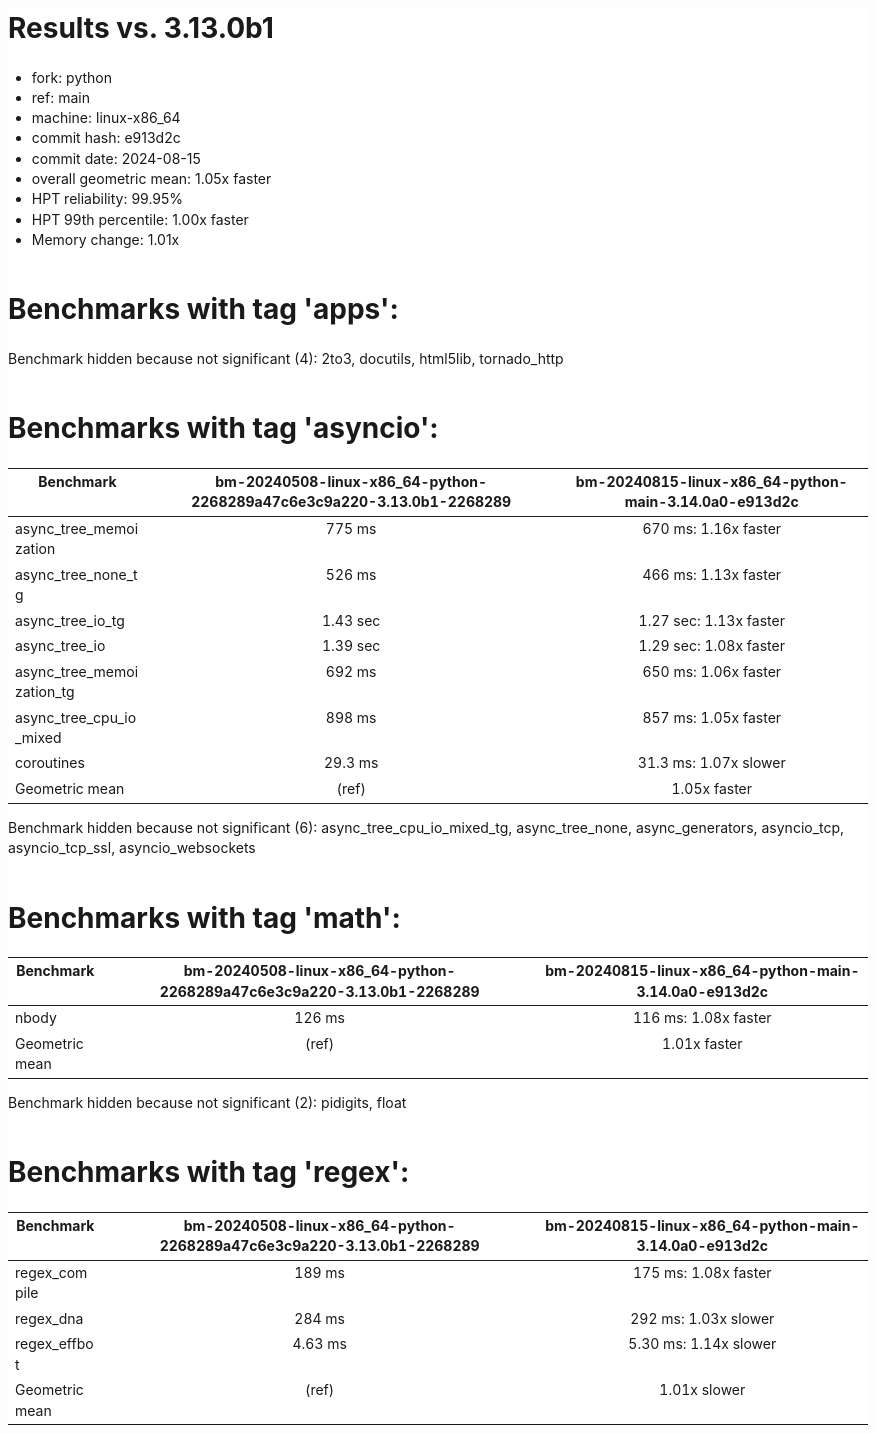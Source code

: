 # Results vs. 3.13.0b1

- fork: python
- ref: main
- machine: linux-x86_64
- commit hash: e913d2c
- commit date: 2024-08-15
- overall geometric mean: 1.05x faster
- HPT reliability: 99.95%
- HPT 99th percentile: 1.00x faster
- Memory change: 1.01x

Benchmarks with tag 'apps':
===========================

Benchmark hidden because not significant (4): 2to3, docutils, html5lib, tornado_http

Benchmarks with tag 'asyncio':
==============================

| Benchmark                 | bm-20240508-linux-x86_64-python-2268289a47c6e3c9a220-3.13.0b1-2268289 | bm-20240815-linux-x86_64-python-main-3.14.0a0-e913d2c |
|---------------------------|:---------------------------------------------------------------------:|:-----------------------------------------------------:|
| async_tree_memoization    | 775 ms                                                                | 670 ms: 1.16x faster                                  |
| async_tree_none_tg        | 526 ms                                                                | 466 ms: 1.13x faster                                  |
| async_tree_io_tg          | 1.43 sec                                                              | 1.27 sec: 1.13x faster                                |
| async_tree_io             | 1.39 sec                                                              | 1.29 sec: 1.08x faster                                |
| async_tree_memoization_tg | 692 ms                                                                | 650 ms: 1.06x faster                                  |
| async_tree_cpu_io_mixed   | 898 ms                                                                | 857 ms: 1.05x faster                                  |
| coroutines                | 29.3 ms                                                               | 31.3 ms: 1.07x slower                                 |
| Geometric mean            | (ref)                                                                 | 1.05x faster                                          |

Benchmark hidden because not significant (6): async_tree_cpu_io_mixed_tg, async_tree_none, async_generators, asyncio_tcp, asyncio_tcp_ssl, asyncio_websockets

Benchmarks with tag 'math':
===========================

| Benchmark      | bm-20240508-linux-x86_64-python-2268289a47c6e3c9a220-3.13.0b1-2268289 | bm-20240815-linux-x86_64-python-main-3.14.0a0-e913d2c |
|----------------|:---------------------------------------------------------------------:|:-----------------------------------------------------:|
| nbody          | 126 ms                                                                | 116 ms: 1.08x faster                                  |
| Geometric mean | (ref)                                                                 | 1.01x faster                                          |

Benchmark hidden because not significant (2): pidigits, float

Benchmarks with tag 'regex':
============================

| Benchmark      | bm-20240508-linux-x86_64-python-2268289a47c6e3c9a220-3.13.0b1-2268289 | bm-20240815-linux-x86_64-python-main-3.14.0a0-e913d2c |
|----------------|:---------------------------------------------------------------------:|:-----------------------------------------------------:|
| regex_compile  | 189 ms                                                                | 175 ms: 1.08x faster                                  |
| regex_dna      | 284 ms                                                                | 292 ms: 1.03x slower                                  |
| regex_effbot   | 4.63 ms                                                               | 5.30 ms: 1.14x slower                                 |
| Geometric mean | (ref)                                                                 | 1.01x slower                                          |
